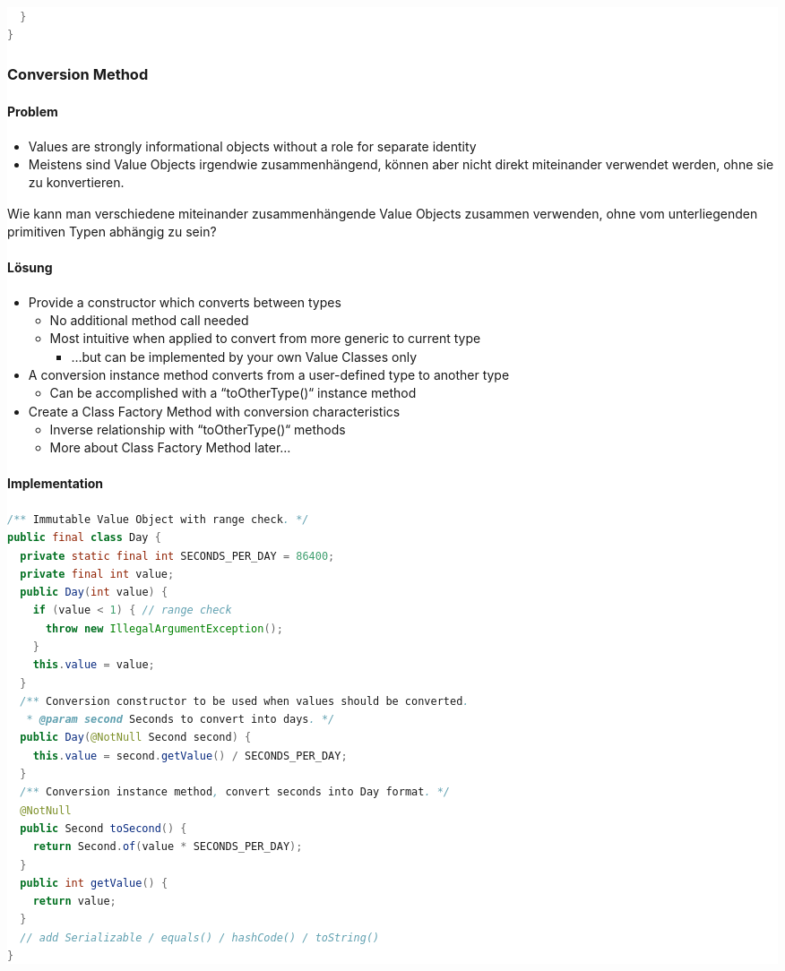 ```java
  }
}
```

### Conversion Method
#### Problem 
- Values are strongly informational objects without a role for separate identity
- Meistens sind Value Objects irgendwie zusammenhängend, können aber nicht direkt miteinander verwendet werden, ohne sie zu konvertieren. 

Wie kann man verschiedene miteinander zusammenhängende Value Objects zusammen verwenden, ohne vom unterliegenden primitiven Typen abhängig zu sein? 

#### Lösung
- Provide a constructor which converts between types
  - No additional method call needed
  - Most intuitive when applied to convert from more generic to current type
    - …but can be implemented by your own Value Classes only
- A conversion instance method converts from a user-defined type to another type
  - Can be accomplished with a “toOtherType()“ instance method
- Create a Class Factory Method with conversion characteristics
  - Inverse relationship with “toOtherType()“ methods
  - More about Class Factory Method later…

#### Implementation

```java
/** Immutable Value Object with range check. */
public final class Day {
  private static final int SECONDS_PER_DAY = 86400;
  private final int value;
  public Day(int value) {
    if (value < 1) { // range check
      throw new IllegalArgumentException();
    }
    this.value = value;
  }
  /** Conversion constructor to be used when values should be converted.
   * @param second Seconds to convert into days. */
  public Day(@NotNull Second second) {
    this.value = second.getValue() / SECONDS_PER_DAY;
  }
  /** Conversion instance method, convert seconds into Day format. */
  @NotNull
  public Second toSecond() {
    return Second.of(value * SECONDS_PER_DAY);
  }
  public int getValue() {
    return value;
  }
  // add Serializable / equals() / hashCode() / toString()
}
```
